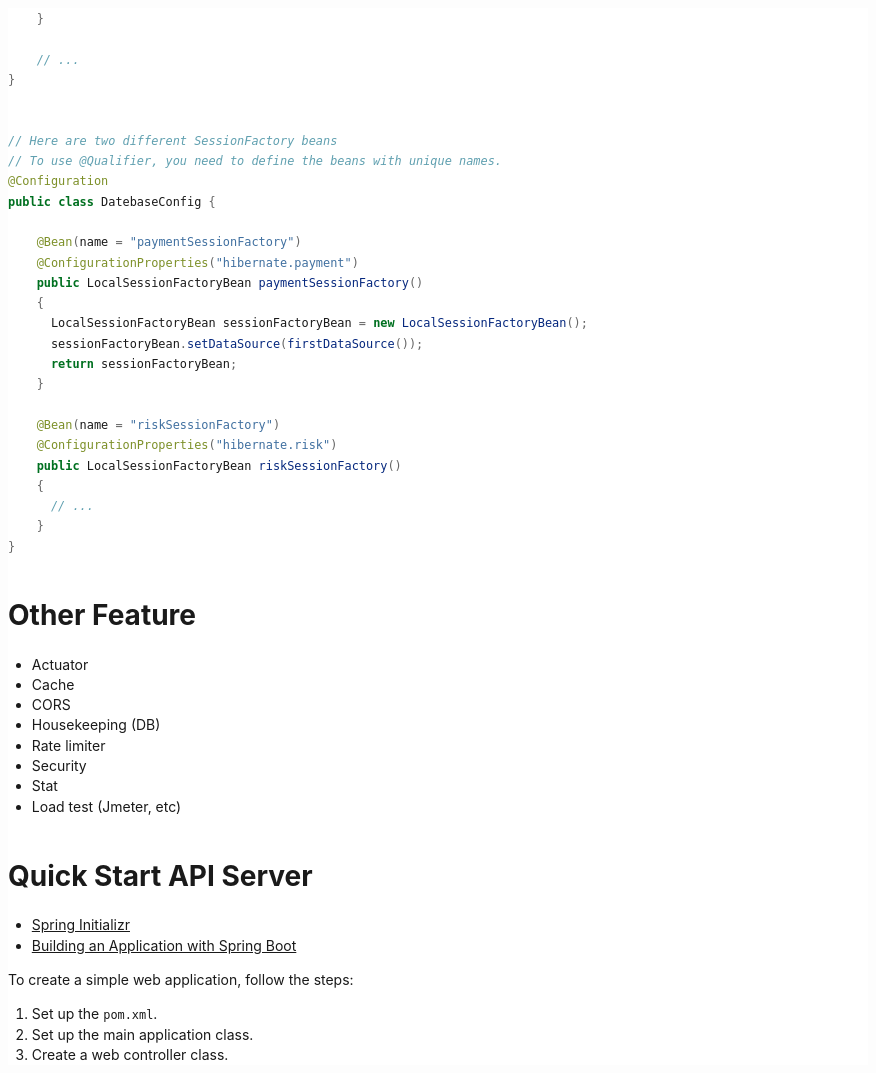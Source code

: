   ```java
      }

      // ...
  }


  // Here are two different SessionFactory beans
  // To use @Qualifier, you need to define the beans with unique names. 
  @Configuration
  public class DatebaseConfig {
    
      @Bean(name = "paymentSessionFactory")
      @ConfigurationProperties("hibernate.payment")
      public LocalSessionFactoryBean paymentSessionFactory()
      {
        LocalSessionFactoryBean sessionFactoryBean = new LocalSessionFactoryBean();
        sessionFactoryBean.setDataSource(firstDataSource());
        return sessionFactoryBean;
      }
    
      @Bean(name = "riskSessionFactory")
      @ConfigurationProperties("hibernate.risk")
      public LocalSessionFactoryBean riskSessionFactory()
      {
        // ...
      }
  }
  ```

# Other Feature

- Actuator
- Cache
- CORS
- Housekeeping (DB)
- Rate limiter
- Security
- Stat
- Load test (Jmeter, etc)

# Quick Start API Server

- [Spring Initializr](https://start.spring.io/)
- [Building an Application with Spring Boot](https://spring.io/guides/gs/spring-boot)

To create a simple web application, follow the steps:

1. Set up the `pom.xml`.
2. Set up the main application class.
3. Create a web controller class.
